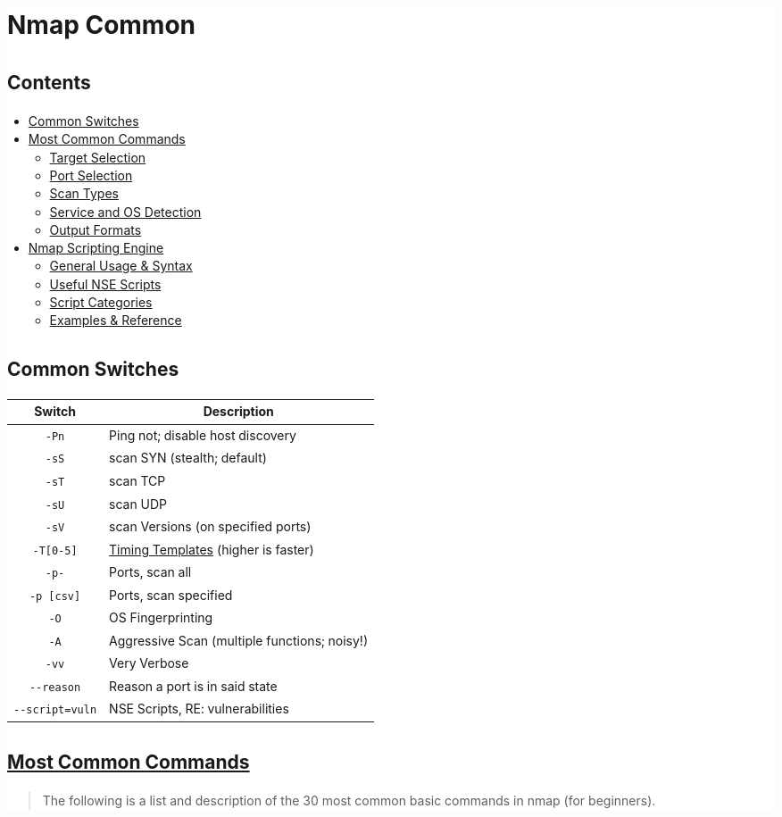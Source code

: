 # Nmap Common

## Contents
- [Common Switches](#common-switches)
- [Most Common Commands](#most-common-commands)
  - [Target Selection](#target-selection)
  - [Port Selection](#port-selection)
  - [Scan Types](#scan-types)
  - [Service and OS Detection](#service-and-os-detection)
  - [Output Formats](#output-formats)
- [Nmap Scripting Engine](#nmap-scripting-engine)
  - [General Usage & Syntax](#general-usage--syntax)
  - [Useful NSE Scripts](#useful-nse-scripts)
  - [Script Categories](#script-categories)
  - [Examples & Reference](#examples--reference)

## Common Switches

| Switch | Description |
| :------: | -------------- |
|  `-Pn`  | Ping not; disable host discovery |
|  `-sS`  | scan SYN (stealth; default) |
|  `-sT`  | scan TCP |
|  `-sU`  | scan UDP |
|  `-sV`  | scan Versions (on specified ports) |
|  `-T[0-5]`  | [Timing Templates](https://nmap.org/book/performance-timing-templates.html) (higher is faster) |
|  `-p-`  | Ports, scan all |
|  `-p [csv]`  | Ports, scan specified |
|  `-O`  | OS Fingerprinting |
|  `-A`  | Aggressive Scan (multiple functions; noisy!) |
|  `-vv`  | Very Verbose |
|  `--reason`  | Reason a port is in said state |
|  `--script=vuln`  | NSE Scripts, RE: vulnerabilities |

## [Most Common Commands](https://www.yeahhub.com/top-30-basic-nmap-commands-beginners/)
> The following is a list and description of the 30 most common basic commands in nmap (for beginners).
